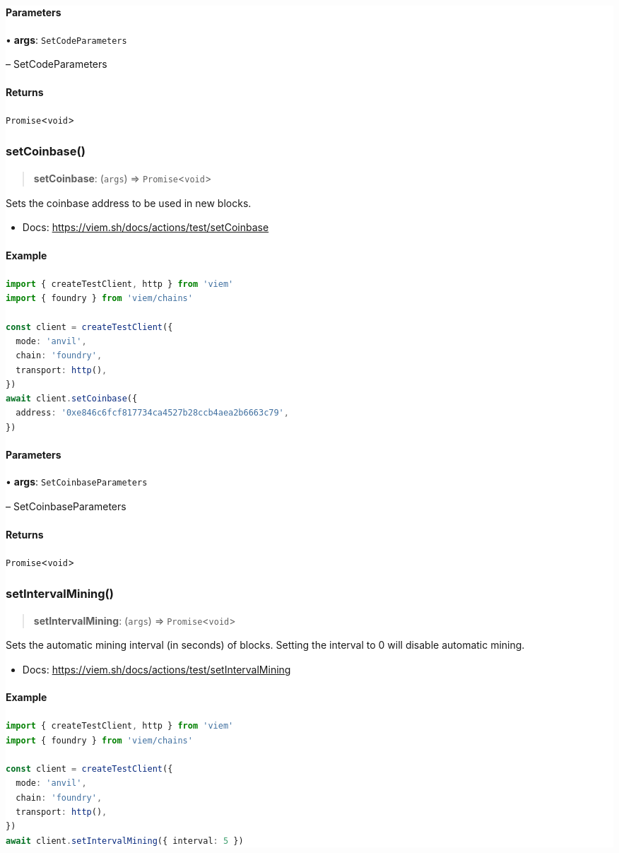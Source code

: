 #### Parameters

• **args**: `SetCodeParameters`

– SetCodeParameters

#### Returns

`Promise`\<`void`\>

### setCoinbase()

> **setCoinbase**: (`args`) => `Promise`\<`void`\>

Sets the coinbase address to be used in new blocks.

- Docs: https://viem.sh/docs/actions/test/setCoinbase

#### Example

```ts
import { createTestClient, http } from 'viem'
import { foundry } from 'viem/chains'

const client = createTestClient({
  mode: 'anvil',
  chain: 'foundry',
  transport: http(),
})
await client.setCoinbase({
  address: '0xe846c6fcf817734ca4527b28ccb4aea2b6663c79',
})
```

#### Parameters

• **args**: `SetCoinbaseParameters`

– SetCoinbaseParameters

#### Returns

`Promise`\<`void`\>

### setIntervalMining()

> **setIntervalMining**: (`args`) => `Promise`\<`void`\>

Sets the automatic mining interval (in seconds) of blocks. Setting the interval to 0 will disable automatic mining.

- Docs: https://viem.sh/docs/actions/test/setIntervalMining

#### Example

```ts
import { createTestClient, http } from 'viem'
import { foundry } from 'viem/chains'

const client = createTestClient({
  mode: 'anvil',
  chain: 'foundry',
  transport: http(),
})
await client.setIntervalMining({ interval: 5 })
```
